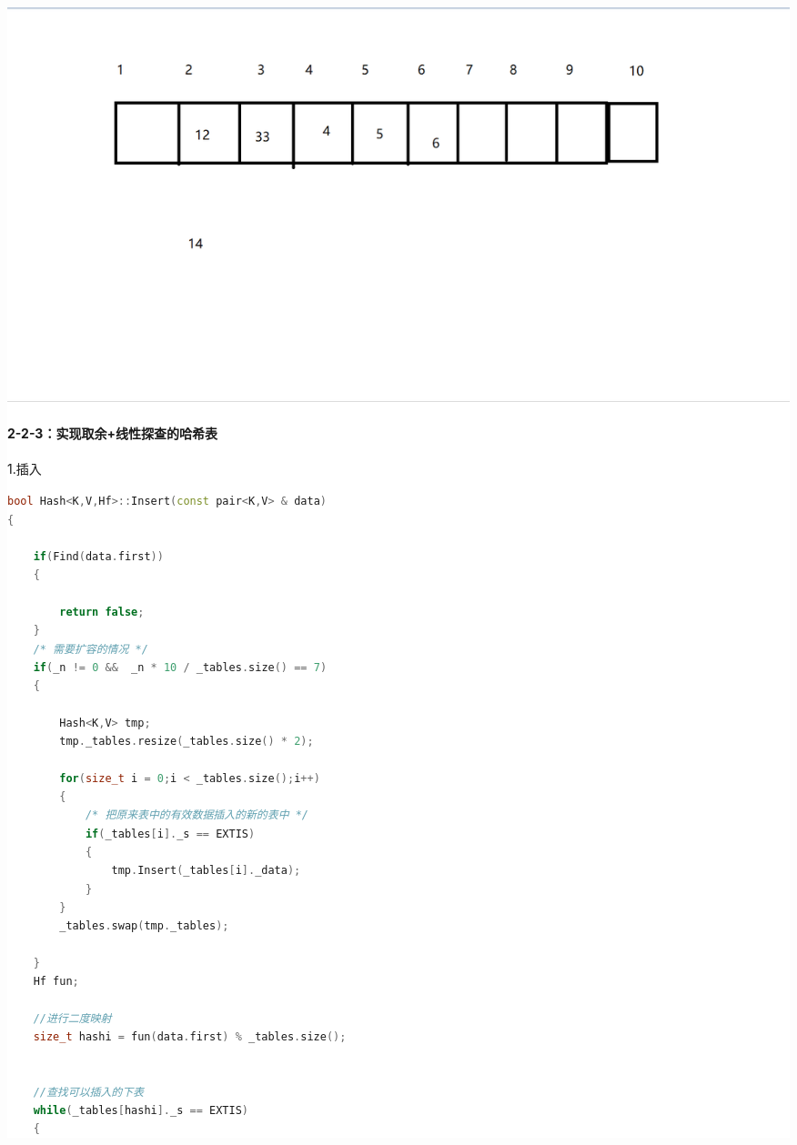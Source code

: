 ![线性探查](pir\线性探查.gif)

#### 2-2-3：实现取余+线性探查的哈希表

1.插入

```c++
bool Hash<K,V,Hf>::Insert(const pair<K,V> & data)
{
    
    if(Find(data.first))
    {
        
        return false;
    }
    /* 需要扩容的情况 */
    if(_n != 0 &&  _n * 10 / _tables.size() == 7)
    {
       
        Hash<K,V> tmp;
        tmp._tables.resize(_tables.size() * 2);
        
        for(size_t i = 0;i < _tables.size();i++)
        {
            /* 把原来表中的有效数据插入的新的表中 */
            if(_tables[i]._s == EXTIS)
            {
                tmp.Insert(_tables[i]._data);
            }
        }
        _tables.swap(tmp._tables);

    }
    Hf fun;
    
    //进行二度映射
    size_t hashi = fun(data.first) % _tables.size();
   
    
    //查找可以插入的下表
    while(_tables[hashi]._s == EXTIS)
    {
```